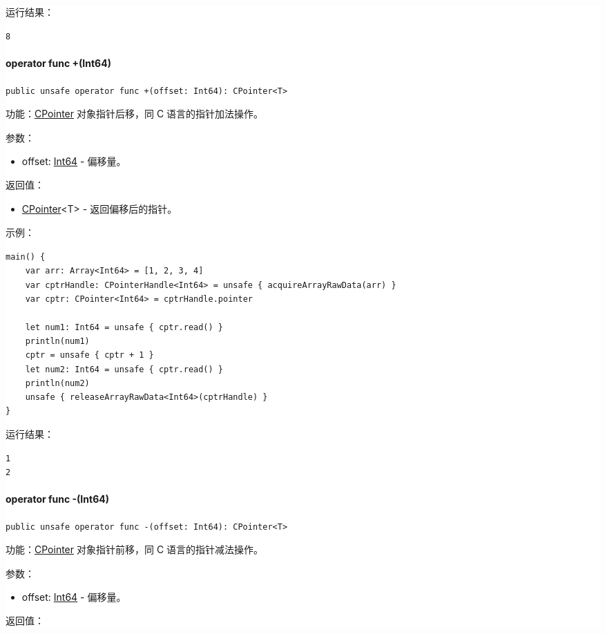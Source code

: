 运行结果：

```text
8
```

#### operator func +(Int64)

```cangjie
public unsafe operator func +(offset: Int64): CPointer<T>
```

功能：[CPointer](core_package_intrinsics.md#cpointert) 对象指针后移，同 C 语言的指针加法操作。

参数：

- offset: [Int64](core_package_intrinsics.md#int64) - 偏移量。

返回值：

- [CPointer](core_package_intrinsics.md#cpointert)\<T> - 返回偏移后的指针。

示例：


```cangjie
main() {
    var arr: Array<Int64> = [1, 2, 3, 4]
    var cptrHandle: CPointerHandle<Int64> = unsafe { acquireArrayRawData(arr) }
    var cptr: CPointer<Int64> = cptrHandle.pointer

    let num1: Int64 = unsafe { cptr.read() }
    println(num1)
    cptr = unsafe { cptr + 1 }
    let num2: Int64 = unsafe { cptr.read() }
    println(num2)
    unsafe { releaseArrayRawData<Int64>(cptrHandle) }
}
```

运行结果：

```text
1
2
```

#### operator func -(Int64)

```cangjie
public unsafe operator func -(offset: Int64): CPointer<T>
```

功能：[CPointer](core_package_intrinsics.md#cpointert) 对象指针前移，同 C 语言的指针减法操作。

参数：

- offset: [Int64](core_package_intrinsics.md#int64) - 偏移量。

返回值：
